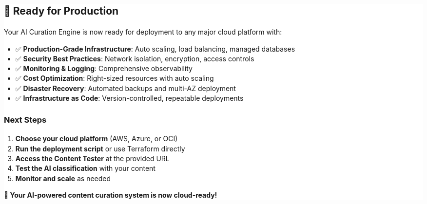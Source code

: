 
## 🎉 **Ready for Production**

Your AI Curation Engine is now ready for deployment to any major cloud platform with:

- ✅ **Production-Grade Infrastructure**: Auto scaling, load balancing, managed databases
- ✅ **Security Best Practices**: Network isolation, encryption, access controls
- ✅ **Monitoring & Logging**: Comprehensive observability
- ✅ **Cost Optimization**: Right-sized resources with auto scaling
- ✅ **Disaster Recovery**: Automated backups and multi-AZ deployment
- ✅ **Infrastructure as Code**: Version-controlled, repeatable deployments

### **Next Steps**
1. **Choose your cloud platform** (AWS, Azure, or OCI)
2. **Run the deployment script** or use Terraform directly
3. **Access the Content Tester** at the provided URL
4. **Test the AI classification** with your content
5. **Monitor and scale** as needed

**🚀 Your AI-powered content curation system is now cloud-ready!**
